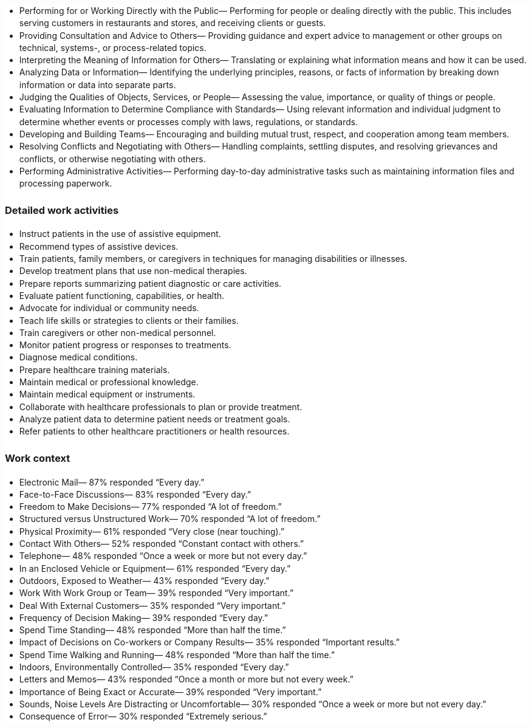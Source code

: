 - Performing for or Working Directly with the Public— Performing for people or dealing directly with the public. This includes serving customers in restaurants and stores, and receiving clients or guests.
- Providing Consultation and Advice to Others— Providing guidance and expert advice to management or other groups on technical, systems-, or process-related topics.
- Interpreting the Meaning of Information for Others— Translating or explaining what information means and how it can be used.
- Analyzing Data or Information— Identifying the underlying principles, reasons, or facts of information by breaking down information or data into separate parts.
- Judging the Qualities of Objects, Services, or People— Assessing the value, importance, or quality of things or people.
- Evaluating Information to Determine Compliance with Standards— Using relevant information and individual judgment to determine whether events or processes comply with laws, regulations, or standards.
- Developing and Building Teams— Encouraging and building mutual trust, respect, and cooperation among team members.
- Resolving Conflicts and Negotiating with Others— Handling complaints, settling disputes, and resolving grievances and conflicts, or otherwise negotiating with others.
- Performing Administrative Activities— Performing day-to-day administrative tasks such as maintaining information files and processing paperwork.

### Detailed work activities
- Instruct patients in the use of assistive equipment.
- Recommend types of assistive devices.
- Train patients, family members, or caregivers in techniques for managing disabilities or illnesses.
- Develop treatment plans that use non-medical therapies.
- Prepare reports summarizing patient diagnostic or care activities.
- Evaluate patient functioning, capabilities, or health.
- Advocate for individual or community needs.
- Teach life skills or strategies to clients or their families.
- Train caregivers or other non-medical personnel.
- Monitor patient progress or responses to treatments.
- Diagnose medical conditions.
- Prepare healthcare training materials.
- Maintain medical or professional knowledge.
- Maintain medical equipment or instruments.
- Collaborate with healthcare professionals to plan or provide treatment.
- Analyze patient data to determine patient needs or treatment goals.
- Refer patients to other healthcare practitioners or health resources.

### Work context
- Electronic Mail— 87% responded “Every day.”
- Face-to-Face Discussions— 83% responded “Every day.”
- Freedom to Make Decisions— 77% responded “A lot of freedom.”
- Structured versus Unstructured Work— 70% responded “A lot of freedom.”
- Physical Proximity— 61% responded “Very close (near touching).”
- Contact With Others— 52% responded “Constant contact with others.”
- Telephone— 48% responded “Once a week or more but not every day.”
- In an Enclosed Vehicle or Equipment— 61% responded “Every day.”
- Outdoors, Exposed to Weather— 43% responded “Every day.”
- Work With Work Group or Team— 39% responded “Very important.”
- Deal With External Customers— 35% responded “Very important.”
- Frequency of Decision Making— 39% responded “Every day.”
- Spend Time Standing— 48% responded “More than half the time.”
- Impact of Decisions on Co-workers or Company Results— 35% responded “Important results.”
- Spend Time Walking and Running— 48% responded “More than half the time.”
- Indoors, Environmentally Controlled— 35% responded “Every day.”
- Letters and Memos— 43% responded “Once a month or more but not every week.”
- Importance of Being Exact or Accurate— 39% responded “Very important.”
- Sounds, Noise Levels Are Distracting or Uncomfortable— 30% responded “Once a week or more but not every day.”
- Consequence of Error— 30% responded “Extremely serious.”